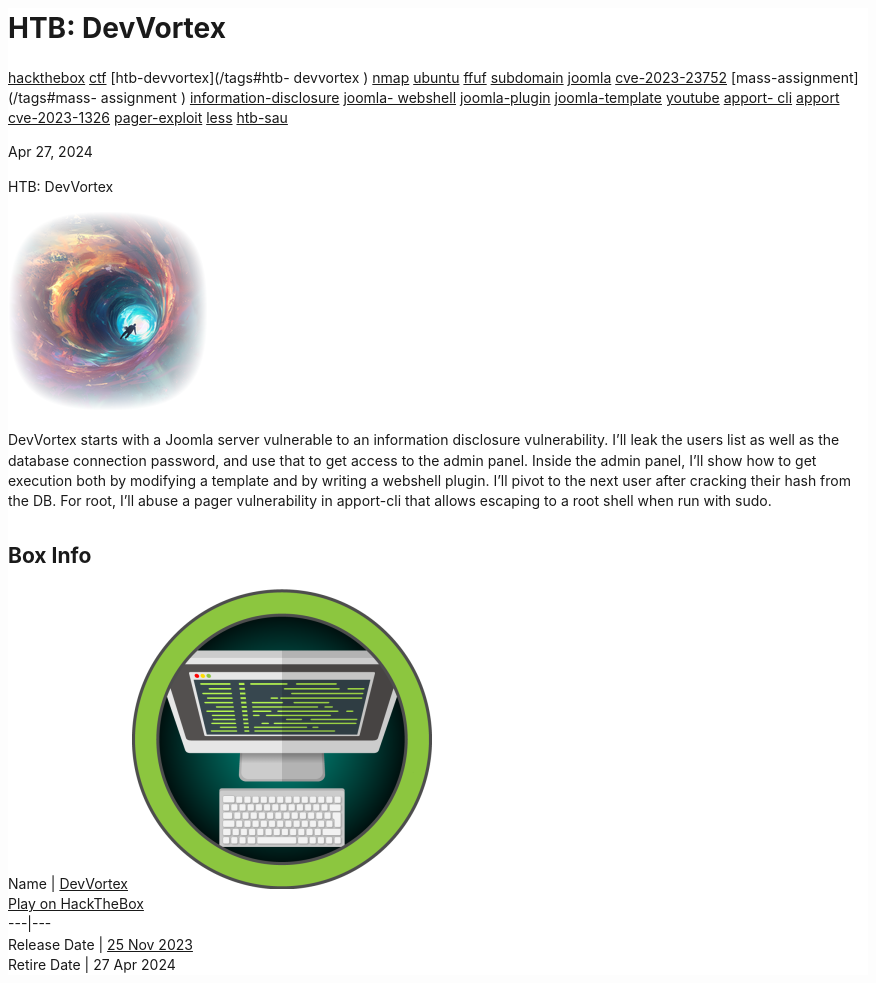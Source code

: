 # HTB: DevVortex

[hackthebox](/tags#hackthebox ) [ctf](/tags#ctf ) [htb-devvortex](/tags#htb-
devvortex ) [nmap](/tags#nmap ) [ubuntu](/tags#ubuntu ) [ffuf](/tags#ffuf )
[subdomain](/tags#subdomain ) [joomla](/tags#joomla )
[cve-2023-23752](/tags#cve-2023-23752 ) [mass-assignment](/tags#mass-
assignment ) [information-disclosure](/tags#information-disclosure ) [joomla-
webshell](/tags#joomla-webshell ) [joomla-plugin](/tags#joomla-plugin )
[joomla-template](/tags#joomla-template ) [youtube](/tags#youtube ) [apport-
cli](/tags#apport-cli ) [apport](/tags#apport )
[cve-2023-1326](/tags#cve-2023-1326 ) [pager-exploit](/tags#pager-exploit )
[less](/tags#less ) [htb-sau](/tags#htb-sau )  
  
Apr 27, 2024

HTB: DevVortex

![DevVortex](../img/devvortex-cover.png)

DevVortex starts with a Joomla server vulnerable to an information disclosure
vulnerability. I’ll leak the users list as well as the database connection
password, and use that to get access to the admin panel. Inside the admin
panel, I’ll show how to get execution both by modifying a template and by
writing a webshell plugin. I’ll pivot to the next user after cracking their
hash from the DB. For root, I’ll abuse a pager vulnerability in apport-cli
that allows escaping to a root shell when run with sudo.

## Box Info

Name | [DevVortex](https://hacktheboxltd.sjv.io/g1jVD9?u=https%3A%2F%2Fapp.hackthebox.com%2Fmachines%2Fdevvortex) [ ![DevVortex](../img/box-devvortex.png)](https://hacktheboxltd.sjv.io/g1jVD9?u=https%3A%2F%2Fapp.hackthebox.com%2Fmachines%2Fdevvortex)  
[Play on
HackTheBox](https://hacktheboxltd.sjv.io/g1jVD9?u=https%3A%2F%2Fapp.hackthebox.com%2Fmachines%2Fdevvortex)  
---|---  
Release Date | [25 Nov 2023](https://twitter.com/hackthebox_eu/status/1727733786622705695)  
Retire Date | 27 Apr 2024  